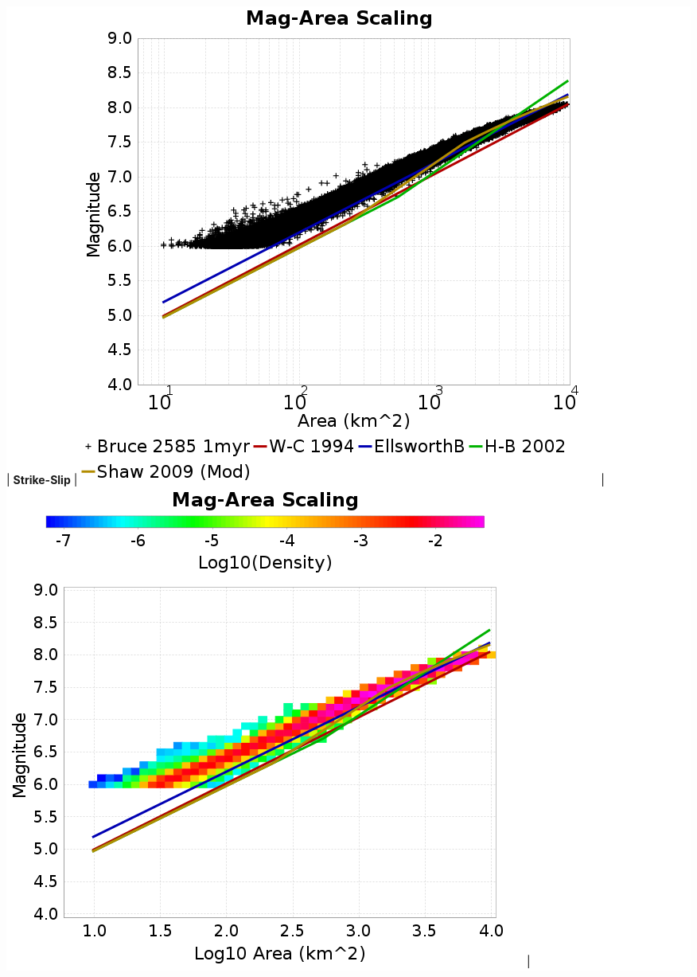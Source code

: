 | **Strike-Slip** | ![MA Scatter](resources/mag_area_STRIKE_SLIP.png) | ![MA Hist](resources/mag_area_STRIKE_SLIP_hist2D.png) |